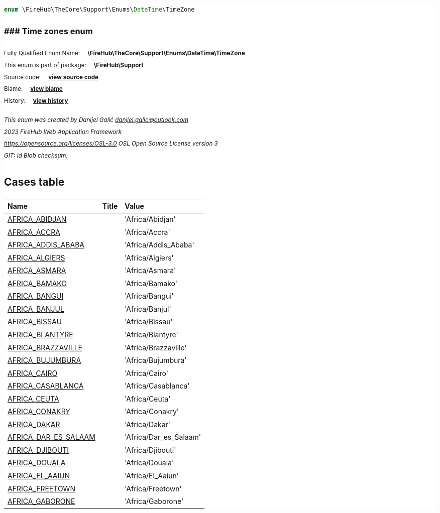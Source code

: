 
```php
enum \FireHub\TheCore\Support\Enums\DateTime\TimeZone
```

### ### Time zones enum
<sub>Fully Qualified Enum Name:  **\FireHub\TheCore\Support\Enums\DateTime\TimeZone**</sub><br>
<sub>This enum is part of package:  **\FireHub\Support**</sub><br>
<sub>Source code:  **[view source code](https://github.com/The-FireHub-Project/TheCore/blob/v1.0/src/support/enums/datetime/firehub.TimeZone.php#L23)**</sub><br>
<sub>Blame:  **[view blame](https://github.com/The-FireHub-Project/TheCore/blame/v1.0/src/support/enums/datetime/firehub.TimeZone.php)**</sub><br>
<sub>History:  **[view history](https://github.com/The-FireHub-Project/TheCore/commits/v1.0/src/support/enums/datetime/firehub.TimeZone.php)**</sub><br>

<sub>_This enum was created by Danijel Galić <danijel.galic@outlook.com>_</sub><br>
<sub>_2023 FireHub Web Application Framework_</sub><br>
<sub>_<https://opensource.org/licenses/OSL-3.0> OSL Open Source License version 3_</sub><br>
<sub>_GIT: $Id$ Blob checksum._</sub><br>



## Cases table

| Name  | Title | Value |
| :---  | :---  | :---  |
|<a href="#africa_abidjan">AFRICA_ABIDJAN</a>||&#039;Africa/Abidjan&#039;|
|<a href="#africa_accra">AFRICA_ACCRA</a>||&#039;Africa/Accra&#039;|
|<a href="#africa_addis_ababa">AFRICA_ADDIS_ABABA</a>||&#039;Africa/Addis_Ababa&#039;|
|<a href="#africa_algiers">AFRICA_ALGIERS</a>||&#039;Africa/Algiers&#039;|
|<a href="#africa_asmara">AFRICA_ASMARA</a>||&#039;Africa/Asmara&#039;|
|<a href="#africa_bamako">AFRICA_BAMAKO</a>||&#039;Africa/Bamako&#039;|
|<a href="#africa_bangui">AFRICA_BANGUI</a>||&#039;Africa/Bangui&#039;|
|<a href="#africa_banjul">AFRICA_BANJUL</a>||&#039;Africa/Banjul&#039;|
|<a href="#africa_bissau">AFRICA_BISSAU</a>||&#039;Africa/Bissau&#039;|
|<a href="#africa_blantyre">AFRICA_BLANTYRE</a>||&#039;Africa/Blantyre&#039;|
|<a href="#africa_brazzaville">AFRICA_BRAZZAVILLE</a>||&#039;Africa/Brazzaville&#039;|
|<a href="#africa_bujumbura">AFRICA_BUJUMBURA</a>||&#039;Africa/Bujumbura&#039;|
|<a href="#africa_cairo">AFRICA_CAIRO</a>||&#039;Africa/Cairo&#039;|
|<a href="#africa_casablanca">AFRICA_CASABLANCA</a>||&#039;Africa/Casablanca&#039;|
|<a href="#africa_ceuta">AFRICA_CEUTA</a>||&#039;Africa/Ceuta&#039;|
|<a href="#africa_conakry">AFRICA_CONAKRY</a>||&#039;Africa/Conakry&#039;|
|<a href="#africa_dakar">AFRICA_DAKAR</a>||&#039;Africa/Dakar&#039;|
|<a href="#africa_dar_es_salaam">AFRICA_DAR_ES_SALAAM</a>||&#039;Africa/Dar_es_Salaam&#039;|
|<a href="#africa_djibouti">AFRICA_DJIBOUTI</a>||&#039;Africa/Djibouti&#039;|
|<a href="#africa_douala">AFRICA_DOUALA</a>||&#039;Africa/Douala&#039;|
|<a href="#africa_el_aaiun">AFRICA_EL_AAIUN</a>||&#039;Africa/El_Aaiun&#039;|
|<a href="#africa_freetown">AFRICA_FREETOWN</a>||&#039;Africa/Freetown&#039;|
|<a href="#africa_gaborone">AFRICA_GABORONE</a>||&#039;Africa/Gaborone&#039;|
